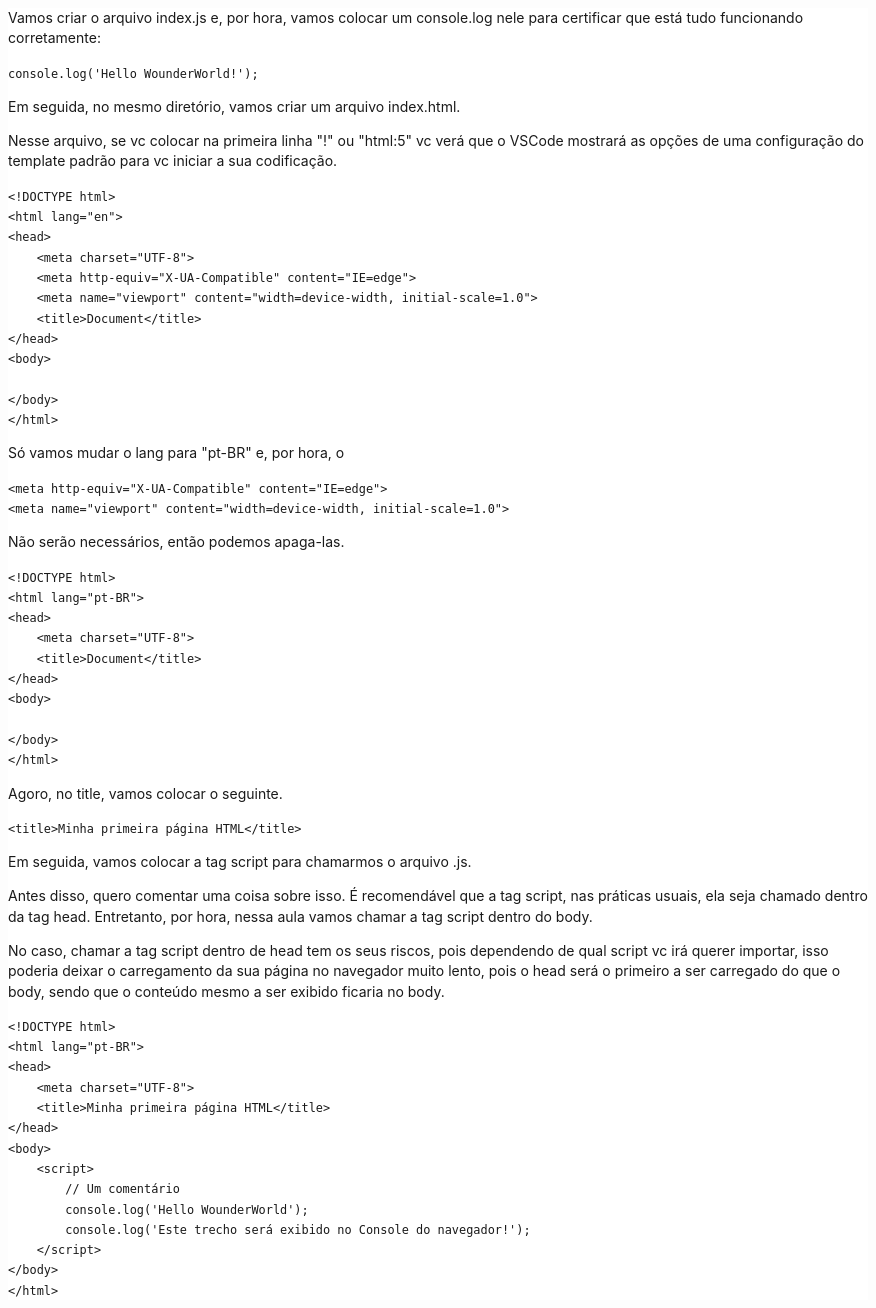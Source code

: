 Vamos criar o arquivo index.js e, por hora, vamos colocar um console.log nele para certificar que está tudo funcionando corretamente:

    console.log('Hello WounderWorld!');

Em seguida, no mesmo diretório, vamos criar um arquivo index.html.

Nesse arquivo, se vc colocar na primeira linha "!" ou "html:5" vc verá que o VSCode mostrará as opções de uma configuração do template padrão para vc iniciar a sua codificação.

    <!DOCTYPE html>
    <html lang="en">
    <head>
        <meta charset="UTF-8">
        <meta http-equiv="X-UA-Compatible" content="IE=edge">
        <meta name="viewport" content="width=device-width, initial-scale=1.0">
        <title>Document</title>
    </head>
    <body>
        
    </body>
    </html>

Só vamos mudar o lang para "pt-BR" e, por hora, o 

    <meta http-equiv="X-UA-Compatible" content="IE=edge">
    <meta name="viewport" content="width=device-width, initial-scale=1.0">

Não serão necessários, então podemos apaga-las.

    <!DOCTYPE html>
    <html lang="pt-BR">
    <head>
        <meta charset="UTF-8">
        <title>Document</title>
    </head>
    <body>
        
    </body>
    </html>

Agoro, no title, vamos colocar o seguinte.

    <title>Minha primeira página HTML</title>

Em seguida, vamos colocar a tag script para chamarmos o arquivo .js. 

Antes disso, quero comentar uma coisa sobre isso. É recomendável que a tag script, nas práticas usuais, ela seja chamado dentro da tag head. Entretanto, por hora, nessa aula vamos chamar a tag script dentro do body.

No caso, chamar a tag script dentro de head tem os seus riscos, pois dependendo de qual script vc irá querer importar, isso poderia deixar o carregamento da sua página no navegador muito lento, pois o head será o primeiro a ser carregado do que o body, sendo que o conteúdo mesmo a ser exibido ficaria no body.

    <!DOCTYPE html>
    <html lang="pt-BR">
    <head>
        <meta charset="UTF-8">
        <title>Minha primeira página HTML</title>
    </head>
    <body>
        <script>
            // Um comentário
            console.log('Hello WounderWorld');
            console.log('Este trecho será exibido no Console do navegador!');
        </script>
    </body>
    </html>
